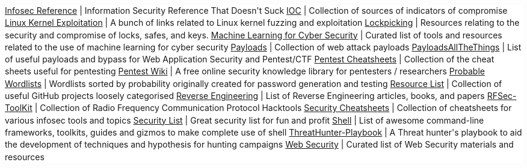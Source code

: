 [Infosec Reference](https://github.com/rmusser01/Infosec_Reference)  | Information Security Reference That Doesn't Suck
[IOC](https://github.com/sroberts/awesome-iocs) | Collection of sources of indicators of compromise
[Linux Kernel Exploitation](https://github.com/xairy/linux-kernel-exploitation) | A bunch of links related to Linux kernel fuzzing and exploitation
[Lockpicking](https://github.com/meitar/awesome-lockpicking) | Resources relating to the security and compromise of locks, safes, and keys.
[Machine Learning for Cyber Security](https://github.com/jivoi/awesome-ml-for-cybersecurity)   | Curated list of tools and resources related to the use of machine learning for cyber security
[Payloads](https://github.com/foospidy/payloads)  | Collection of web attack payloads
[PayloadsAllTheThings](https://github.com/swisskyrepo/PayloadsAllTheThings)   | List of useful payloads and bypass for Web Application Security and Pentest/CTF
[Pentest Cheatsheets](https://github.com/coreb1t/awesome-pentest-cheat-sheets) | Collection of the cheat sheets useful for pentesting
[Pentest Wiki](https://github.com/nixawk/pentest-wiki)  | A free online security knowledge library for pentesters / researchers
[Probable Wordlists](https://github.com/berzerk0/Probable-Wordlists)  | Wordlists sorted by probability originally created for password generation and testing
[Resource List](https://github.com/FuzzySecurity/Resource-List) | Collection of useful GitHub projects loosely categorised
[Reverse Engineering](https://github.com/onethawt/reverseengineering-reading-list)   | List of Reverse Engineering articles, books, and papers
[RFSec-ToolKit](https://github.com/cn0xroot/RFSec-ToolKit)  | Collection of Radio Frequency Communication Protocol Hacktools
[Security Cheatsheets](https://github.com/andrewjkerr/security-cheatsheets) | Collection of cheatsheets for various infosec tools and topics
[Security List](https://github.com/zbetcheckin/Security_list) | Great security list for fun and profit
[Shell](https://github.com/alebcay/awesome-shell) | List of awesome command-line frameworks, toolkits, guides and gizmos to make complete use of shell
[ThreatHunter-Playbook](https://github.com/Cyb3rWard0g/ThreatHunter-Playbook) | A Threat hunter's playbook to aid the development of techniques and hypothesis for hunting campaigns
[Web Security](https://github.com/qazbnm456/awesome-web-security) | Curated list of Web Security materials and resources
